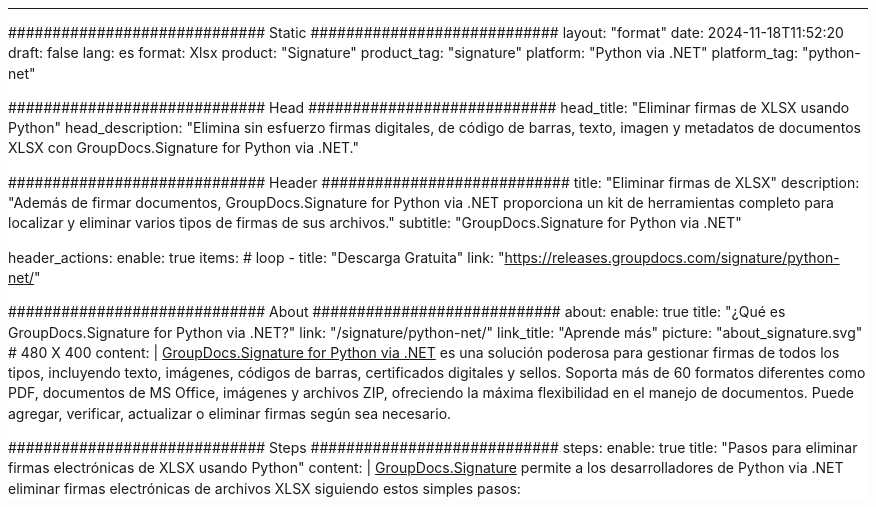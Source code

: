 



---
############################# Static ############################
layout: "format"
date:  2024-11-18T11:52:20
draft: false
lang: es
format: Xlsx
product: "Signature"
product_tag: "signature"
platform: "Python via .NET"
platform_tag: "python-net"

############################# Head ############################
head_title: "Eliminar firmas de XLSX usando Python"
head_description: "Elimina sin esfuerzo firmas digitales, de código de barras, texto, imagen y metadatos de documentos XLSX con GroupDocs.Signature for Python via .NET."

############################# Header ############################
title: "Eliminar firmas de XLSX" 
description: "Además de firmar documentos, GroupDocs.Signature for Python via .NET proporciona un kit de herramientas completo para localizar y eliminar varios tipos de firmas de sus archivos."
subtitle: "GroupDocs.Signature for Python via .NET" 

header_actions:
  enable: true
  items:
    #  loop
    - title: "Descarga Gratuita"
      link: "https://releases.groupdocs.com/signature/python-net/"
      
############################# About ############################
about:
    enable: true
    title: "¿Qué es GroupDocs.Signature for Python via .NET?"
    link: "/signature/python-net/"
    link_title: "Aprende más"
    picture: "about_signature.svg" # 480 X 400
    content: |
       [GroupDocs.Signature for Python via .NET](/signature/python-net/) es una solución poderosa para gestionar firmas de todos los tipos, incluyendo texto, imágenes, códigos de barras, certificados digitales y sellos. Soporta más de 60 formatos diferentes como PDF, documentos de MS Office, imágenes y archivos ZIP, ofreciendo la máxima flexibilidad en el manejo de documentos. Puede agregar, verificar, actualizar o eliminar firmas según sea necesario.

############################# Steps ############################
steps:
    enable: true
    title: "Pasos para eliminar firmas electrónicas de XLSX usando Python"
    content: |
      [GroupDocs.Signature](/signature/python-net/) permite a los desarrolladores de Python via .NET eliminar firmas electrónicas de archivos XLSX siguiendo estos simples pasos:
      
